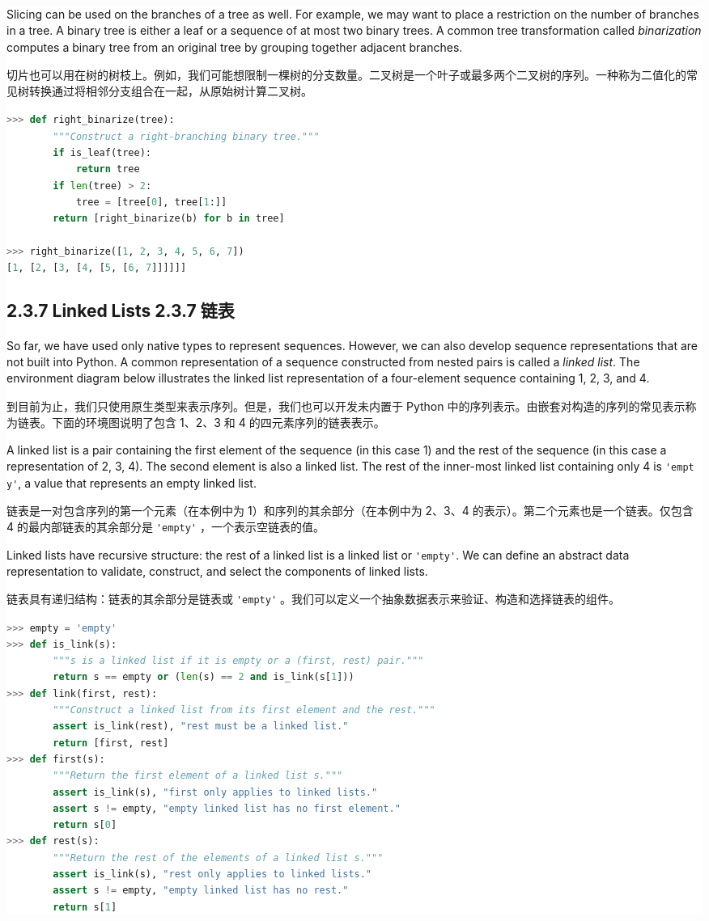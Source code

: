 Slicing can be used on the branches of a tree as well. For example, we may want to place a restriction on the number of branches in a tree. A binary tree is either a leaf or a sequence of at most two binary trees. A common tree transformation called *binarization* computes a binary tree from an original tree by grouping together adjacent branches.

切片也可以用在树的树枝上。例如，我们可能想限制一棵树的分支数量。二叉树是一个叶子或最多两个二叉树的序列。一种称为二值化的常见树转换通过将相邻分支组合在一起，从原始树计算二叉树。

```py
>>> def right_binarize(tree):
        """Construct a right-branching binary tree."""
        if is_leaf(tree):
            return tree
        if len(tree) > 2:
            tree = [tree[0], tree[1:]]
        return [right_binarize(b) for b in tree]

>>> right_binarize([1, 2, 3, 4, 5, 6, 7])
[1, [2, [3, [4, [5, [6, 7]]]]]]
```

## 2.3.7  Linked Lists 2.3.7 链表

So far, we have used only native types to represent sequences. However, we can also develop sequence representations that are not built into Python. A common representation of a sequence constructed from nested pairs is called a *linked list*. The environment diagram below illustrates the linked list representation of a four-element sequence containing 1, 2, 3, and 4.

到目前为止，我们只使用原生类型来表示序列。但是，我们也可以开发未内置于 Python 中的序列表示。由嵌套对构造的序列的常见表示称为链表。下面的环境图说明了包含 1、2、3 和 4 的四元素序列的链表表示。

A linked list is a pair containing the first element of the sequence (in this case 1) and the rest of the sequence (in this case a representation of 2, 3, 4). The second element is also a linked list. The rest of the inner-most linked list containing only 4 is `'empty'`, a value that represents an empty linked list.

链表是一对包含序列的第一个元素（在本例中为 1）和序列的其余部分（在本例中为 2、3、4 的表示）。第二个元素也是一个链表。仅包含 4 的最内部链表的其余部分是 `'empty'` ，一个表示空链表的值。

Linked lists have recursive structure: the rest of a linked list is a linked list or `'empty'`. We can define an abstract data representation to validate, construct, and select the components of linked lists.

链表具有递归结构：链表的其余部分是链表或 `'empty'` 。我们可以定义一个抽象数据表示来验证、构造和选择链表的组件。

```py
>>> empty = 'empty'
>>> def is_link(s):
        """s is a linked list if it is empty or a (first, rest) pair."""
        return s == empty or (len(s) == 2 and is_link(s[1]))
>>> def link(first, rest):
        """Construct a linked list from its first element and the rest."""
        assert is_link(rest), "rest must be a linked list."
        return [first, rest]
>>> def first(s):
        """Return the first element of a linked list s."""
        assert is_link(s), "first only applies to linked lists."
        assert s != empty, "empty linked list has no first element."
        return s[0]
>>> def rest(s):
        """Return the rest of the elements of a linked list s."""
        assert is_link(s), "rest only applies to linked lists."
        assert s != empty, "empty linked list has no rest."
        return s[1]
```
